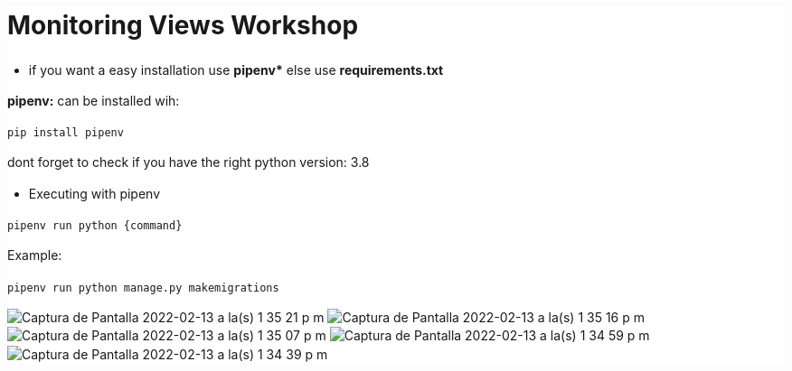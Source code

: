 # Monitoring Views Workshop

* if you want a easy installation use **pipenv\*** else use **requirements.txt**

**pipenv:** can be installed wih:

```bash
pip install pipenv
```

dont forget to check if you have the right python version: 3.8

* Executing with pipenv 
```bash
pipenv run python {command}
```
Example:
```bash
pipenv run python manage.py makemigrations 
```

<img width="1392" alt="Captura de Pantalla 2022-02-13 a la(s) 1 35 21 p m" src="https://user-images.githubusercontent.com/69637082/153769536-bef85b9d-6542-4a0a-9bac-a3fb454009c9.png">
<img width="1392" alt="Captura de Pantalla 2022-02-13 a la(s) 1 35 16 p m" src="https://user-images.githubusercontent.com/69637082/153769542-8a696966-640e-47a0-9cdd-cc461f1a665f.png">
<img width="1392" alt="Captura de Pantalla 2022-02-13 a la(s) 1 35 07 p m" src="https://user-images.githubusercontent.com/69637082/153769543-32ad3177-2c41-462b-8ec2-1ed103995059.png">
<img width="1392" alt="Captura de Pantalla 2022-02-13 a la(s) 1 34 59 p m" src="https://user-images.githubusercontent.com/69637082/153769545-9ccae3b6-7e51-4422-8372-28e70bc06135.png">
<img width="1392" alt="Captura de Pantalla 2022-02-13 a la(s) 1 34 39 p m" src="https://user-images.githubusercontent.com/69637082/153769546-bdcb3a45-5546-4c35-bdd9-fa55a29337c4.png">
